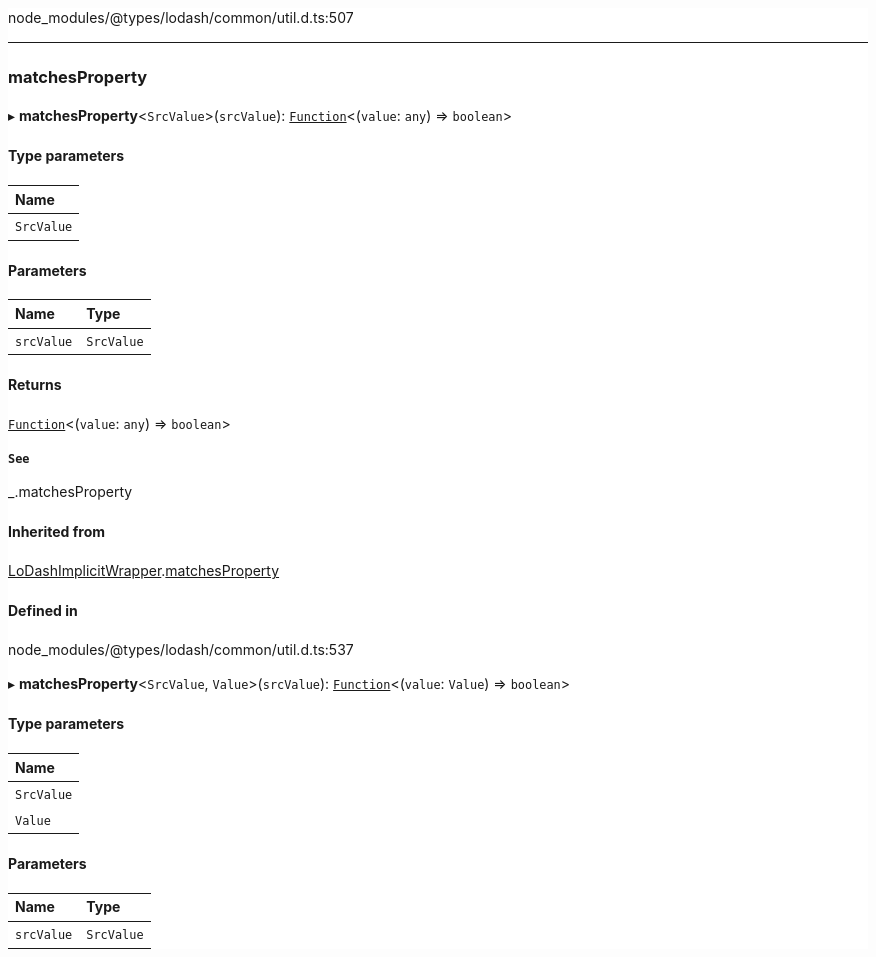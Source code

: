 node_modules/@types/lodash/common/util.d.ts:507

---

### matchesProperty

▸ **matchesProperty**\<`SrcValue`\>(`srcValue`): [`Function`](lodash.Function.md)\<(`value`: `any`)
=> `boolean`\>

#### Type parameters

| Name       |
| :--------- |
| `SrcValue` |

#### Parameters

| Name       | Type       |
| :--------- | :--------- |
| `srcValue` | `SrcValue` |

#### Returns

[`Function`](lodash.Function.md)\<(`value`: `any`) => `boolean`\>

**`See`**

\_.matchesProperty

#### Inherited from

[LoDashImplicitWrapper](lodash.LoDashImplicitWrapper.md).[matchesProperty](lodash.LoDashImplicitWrapper.md#matchesproperty)

#### Defined in

node_modules/@types/lodash/common/util.d.ts:537

▸ **matchesProperty**\<`SrcValue`, `Value`\>(`srcValue`):
[`Function`](lodash.Function.md)\<(`value`: `Value`) => `boolean`\>

#### Type parameters

| Name       |
| :--------- |
| `SrcValue` |
| `Value`    |

#### Parameters

| Name       | Type       |
| :--------- | :--------- |
| `srcValue` | `SrcValue` |
